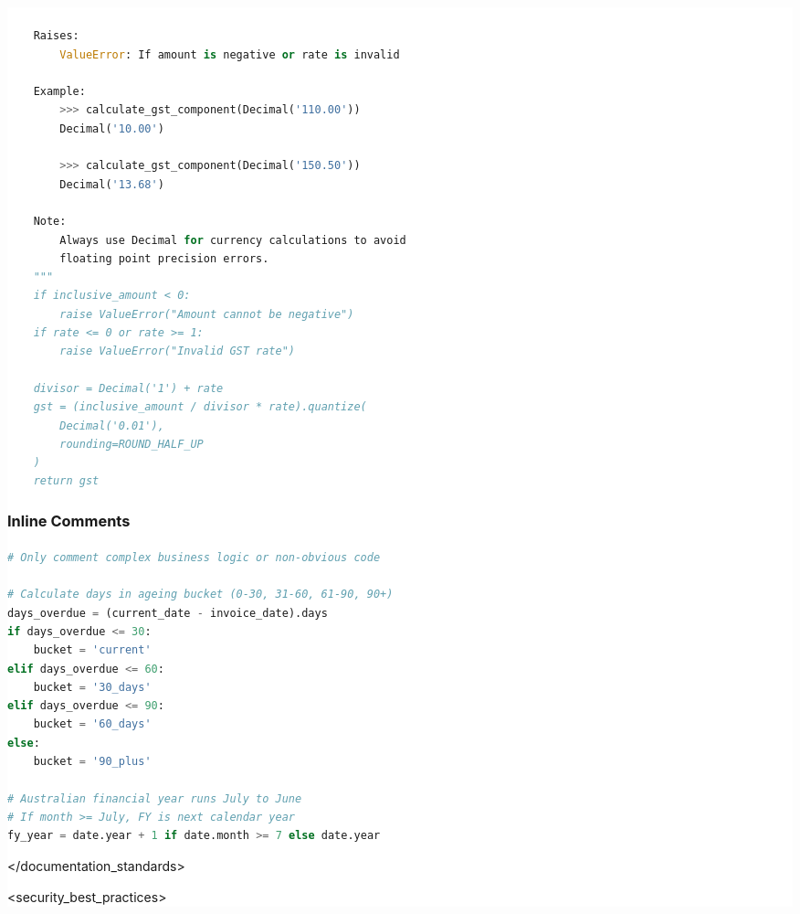```python
    
    Raises:
        ValueError: If amount is negative or rate is invalid
    
    Example:
        >>> calculate_gst_component(Decimal('110.00'))
        Decimal('10.00')
        
        >>> calculate_gst_component(Decimal('150.50'))
        Decimal('13.68')
    
    Note:
        Always use Decimal for currency calculations to avoid
        floating point precision errors.
    """
    if inclusive_amount < 0:
        raise ValueError("Amount cannot be negative")
    if rate <= 0 or rate >= 1:
        raise ValueError("Invalid GST rate")
    
    divisor = Decimal('1') + rate
    gst = (inclusive_amount / divisor * rate).quantize(
        Decimal('0.01'),
        rounding=ROUND_HALF_UP
    )
    return gst
```

### Inline Comments
```python
# Only comment complex business logic or non-obvious code

# Calculate days in ageing bucket (0-30, 31-60, 61-90, 90+)
days_overdue = (current_date - invoice_date).days
if days_overdue <= 30:
    bucket = 'current'
elif days_overdue <= 60:
    bucket = '30_days'
elif days_overdue <= 90:
    bucket = '60_days'
else:
    bucket = '90_plus'

# Australian financial year runs July to June
# If month >= July, FY is next calendar year
fy_year = date.year + 1 if date.month >= 7 else date.year
```

</documentation_standards>

<security_best_practices>
